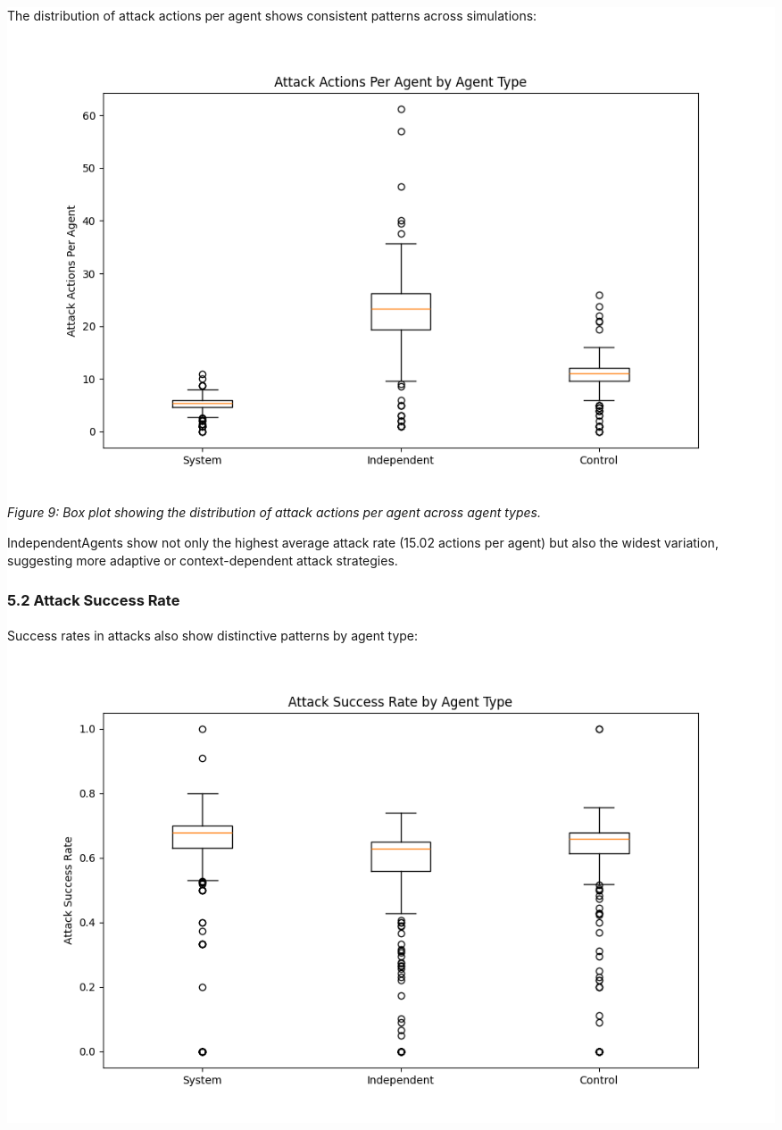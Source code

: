 The distribution of attack actions per agent shows consistent patterns across simulations:

![Attack Actions Per Agent by Agent Type](images/competition/attack_actions_per_agent_by_agent_type.png)
*Figure 9: Box plot showing the distribution of attack actions per agent across agent types.*

IndependentAgents show not only the highest average attack rate (15.02 actions per agent) but also the widest variation, suggesting more adaptive or context-dependent attack strategies.

### 5.2 Attack Success Rate

Success rates in attacks also show distinctive patterns by agent type:

![Attack Success Rate by Agent Type](images/competition/attack_success_rate_by_agent_type.png)